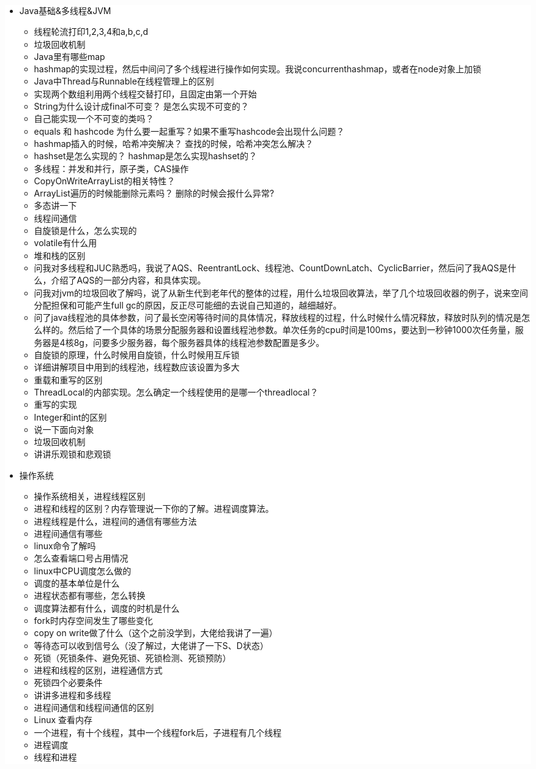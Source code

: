 

- Java基础&多线程&JVM
  - 线程轮流打印1,2,3,4和a,b,c,d
  - 垃圾回收机制
  - Java里有哪些map
  - hashmap的实现过程，然后中间问了多个线程进行操作如何实现。我说concurrenthashmap，或者在node对象上加锁
  - Java中Thread与Runnable在线程管理上的区别
  - 实现两个数组利用两个线程交替打印，且固定由第一个开始
  -  String为什么设计成final不可变？ 是怎么实现不可变的？
  - 自己能实现一个不可变的类吗？
  - equals 和 hashcode 为什么要一起重写？如果不重写hashcode会出现什么问题？
  - hashmap插入的时候，哈希冲突解决？ 查找的时候，哈希冲突怎么解决？
  - hashset是怎么实现的？ hashmap是怎么实现hashset的？
  - 多线程：并发和并行，原子类，CAS操作
  - CopyOnWriteArrayList的相关特性？
  - ArrayList遍历的时候能删除元素吗？ 删除的时候会报什么异常?
  - 多态讲一下
  - 线程间通信
  - 自旋锁是什么，怎么实现的
  - volatile有什么用
  - 堆和栈的区别
  - 问我对多线程和JUC熟悉吗，我说了AQS、ReentrantLock、线程池、CountDownLatch、CyclicBarrier，然后问了我AQS是什么，介绍了AQS的一部分内容，和具体实现。
  - 问我对jvm的垃圾回收了解吗，说了从新生代到老年代的整体的过程，用什么垃圾回收算法，举了几个垃圾回收器的例子，说来空间分配担保和可能产生full gc的原因，反正尽可能细的去说自己知道的，越细越好。
  - 问了java线程池的具体参数，问了最长空闲等待时间的具体情况，释放线程的过程，什么时候什么情况释放，释放时队列的情况是怎么样的。然后给了一个具体的场景分配服务器和设置线程池参数。单次任务的cpu时间是100ms，要达到一秒钟1000次任务量，服务器是4核8g，问要多少服务器，每个服务器具体的线程池参数配置是多少。
  - 自旋锁的原理，什么时候用自旋锁，什么时候用互斥锁
  - 详细讲解项目中用到的线程池，线程数应该设置为多大
  - 重载和重写的区别
  - ThreadLocal的内部实现。怎么确定一个线程使用的是哪一个threadlocal？
  - 重写的实现
  - Integer和int的区别
  - 说一下面向对象
  - 垃圾回收机制
  - 讲讲乐观锁和悲观锁
  
- 操作系统
  
  - 操作系统相关，进程线程区别
  - 进程和线程的区别？内存管理说一下你的了解。进程调度算法。
  - 进程线程是什么，进程间的通信有哪些方法
  - 进程间通信有哪些
  - linux命令了解吗
  - 怎么查看端口号占用情况
  - linux中CPU调度怎么做的
  - 调度的基本单位是什么
  - 进程状态都有哪些，怎么转换
  - 调度算法都有什么，调度的时机是什么
  - fork时内存空间发生了哪些变化
  - copy on write做了什么（这个之前没学到，大佬给我讲了一遍）
  - 等待态可以收到信号么（没了解过，大佬讲了一下S、D状态）
  - 死锁（死锁条件、避免死锁、死锁检测、死锁预防）
  - 进程和线程的区别，进程通信方式
  - 死锁四个必要条件
  - 讲讲多进程和多线程
  - 进程间通信和线程间通信的区别
  - Linux 查看内存
  - 一个进程，有十个线程，其中一个线程fork后，子进程有几个线程
  - 进程调度
  - 线程和进程
  